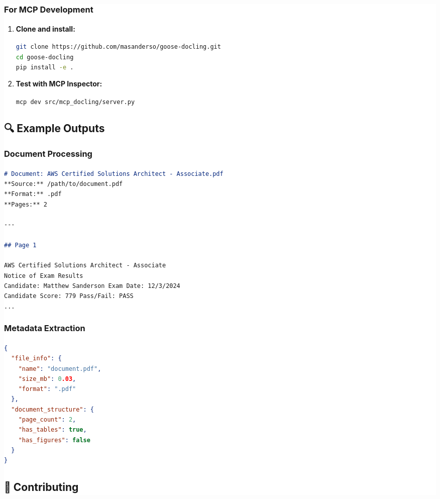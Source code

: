 ### For MCP Development

1. **Clone and install:**
   ```bash
   git clone https://github.com/masanderso/goose-docling.git
   cd goose-docling
   pip install -e .
   ```

2. **Test with MCP Inspector:**
   ```bash
   mcp dev src/mcp_docling/server.py
   ```

## 🔍 **Example Outputs**

### Document Processing
```markdown
# Document: AWS Certified Solutions Architect - Associate.pdf
**Source:** /path/to/document.pdf
**Format:** .pdf
**Pages:** 2

---

## Page 1

AWS Certified Solutions Architect - Associate
Notice of Exam Results
Candidate: Matthew Sanderson Exam Date: 12/3/2024
Candidate Score: 779 Pass/Fail: PASS
...
```

### Metadata Extraction
```json
{
  "file_info": {
    "name": "document.pdf",
    "size_mb": 0.03,
    "format": ".pdf"
  },
  "document_structure": {
    "page_count": 2,
    "has_tables": true,
    "has_figures": false
  }
}
```

## 🤝 **Contributing**
